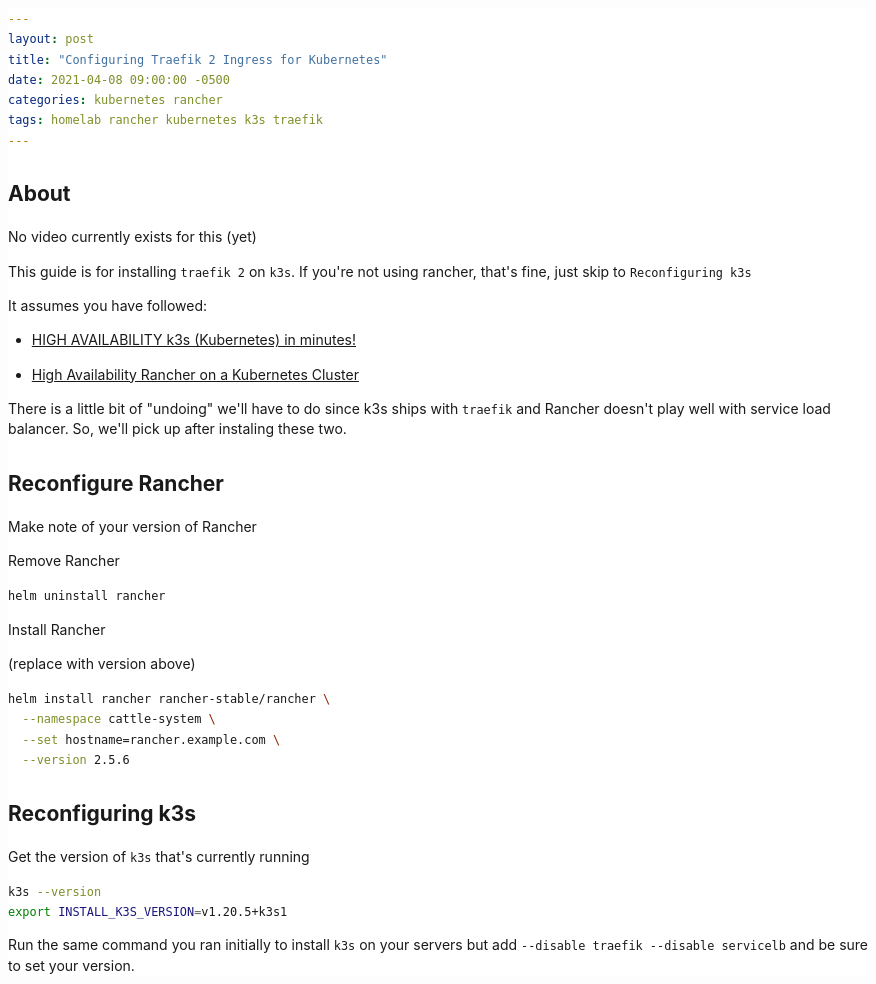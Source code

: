 ```yaml
---
layout: post
title: "Configuring Traefik 2 Ingress for Kubernetes"
date: 2021-04-08 09:00:00 -0500
categories: kubernetes rancher
tags: homelab rancher kubernetes k3s traefik
---
```


## About

No video currently exists for this (yet)

This guide is for installing `traefik 2` on `k3s`.  If you're not using rancher, that's fine, just skip to `Reconfiguring k3s`

It assumes you have followed:

* [HIGH AVAILABILITY k3s (Kubernetes) in minutes!](https://www.youtube.com/watch?v=UoOcLXfa8EU)

* [High Availability Rancher on a Kubernetes Cluster](https://www.youtube.com/watch?v=APsZJbnluXg)

There is a little bit of "undoing" we'll have to do since k3s ships with `traefik` and Rancher doesn't play well with service load balancer. So, we'll pick up after instaling these two.

## Reconfigure Rancher

Make note of your version of Rancher

Remove Rancher

```bash
helm uninstall rancher
```

Install Rancher

(replace with version above)

```bash
helm install rancher rancher-stable/rancher \
  --namespace cattle-system \
  --set hostname=rancher.example.com \
  --version 2.5.6
```

## Reconfiguring k3s

Get the version of `k3s` that's currently running

```bash
k3s --version
export INSTALL_K3S_VERSION=v1.20.5+k3s1
```

Run the same command you ran initially to install `k3s` on your servers but add `--disable traefik --disable servicelb` and be sure to set your version.
